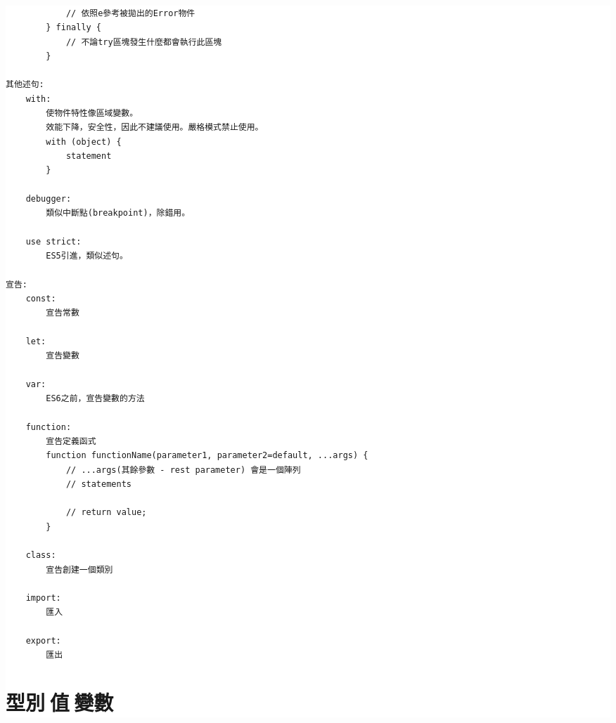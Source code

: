 ```
            // 依照e參考被拋出的Error物件
        } finally {
            // 不論try區塊發生什麼都會執行此區塊
        }

其他述句:
    with:
        使物件特性像區域變數。
        效能下降，安全性，因此不建議使用。嚴格模式禁止使用。
        with (object) {
            statement
        }

    debugger:
        類似中斷點(breakpoint)，除錯用。

    use strict:
        ES5引進，類似述句。

宣告:
    const:
        宣告常數

    let:
        宣告變數

    var:
        ES6之前，宣告變數的方法

    function:
        宣告定義函式
        function functionName(parameter1, parameter2=default, ...args) {
			// ...args(其餘參數 - rest parameter) 會是一個陣列
		    // statements

		    // return value;
		}

    class:
        宣告創建一個類別

    import:
        匯入

    export:
        匯出
```

# 型別 值 變數
